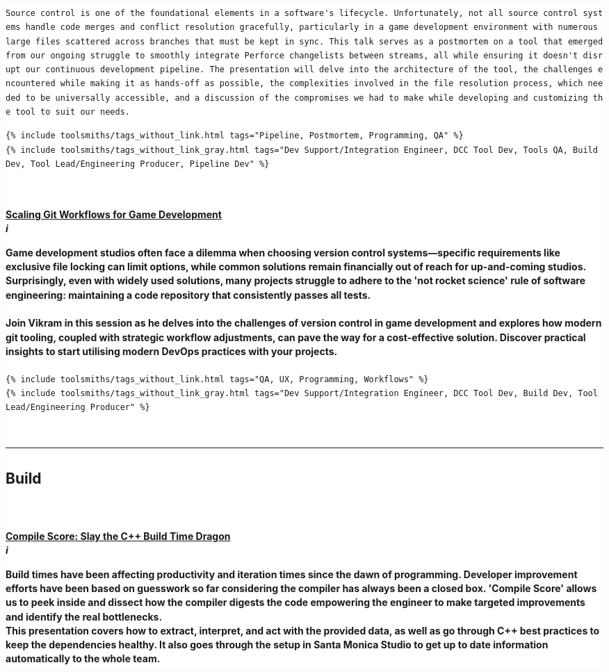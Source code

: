     Source control is one of the foundational elements in a software's lifecycle. Unfortunately, not all source control systems handle code merges and conflict resolution gracefully, particularly in a game development environment with numerous large files scattered across branches that must be kept in sync. This talk serves as a postmortem on a tool that emerged from our ongoing struggle to smoothly integrate Perforce changelists between streams, all while ensuring it doesn't disrupt our continuous development pipeline. The presentation will delve into the architecture of the tool, the challenges encountered while making it as hands-off as possible, the complexities involved in the file resolution process, which needed to be universally accessible, and a discussion of the compromises we had to make while developing and customizing the tool to suit our needs.
</p>
</div>
</h4>

    {% include toolsmiths/tags_without_link.html tags="Pipeline, Postmortem, Programming, QA" %}
    {% include toolsmiths/tags_without_link_gray.html tags="Dev Support/Integration Engineer, DCC Tool Dev, Tools QA, Build Dev, Tool Lead/Engineering Producer, Pipeline Dev" %}

<br>
<h4 id="-scaling-git-workflows-for-game-development"> <a href="https://schedule.gdconf.com/session/scaling-git-workflows-for-game-development/900038">Scaling Git Workflows for Game Development</a>
<div class="tooltip">
<i class="tooltip__icon">i</i>
<p class="tooltip__content">
    Game development studios often face a dilemma when choosing version control systems—specific requirements like exclusive file locking can limit options, while common solutions remain financially out of reach for up-and-coming studios. Surprisingly, even with widely used solutions, many projects struggle to adhere to the 'not rocket science' rule of software engineering: maintaining a code repository that consistently passes all tests. <br>  <br> Join Vikram in this session as he delves into the challenges of version control in game development and explores how modern git tooling, coupled with strategic workflow adjustments, can pave the way for a cost-effective solution. Discover practical insights to start utilising modern DevOps practices with your projects.
</p>
</div>
</h4>

    {% include toolsmiths/tags_without_link.html tags="QA, UX, Programming, Workflows" %}
    {% include toolsmiths/tags_without_link_gray.html tags="Dev Support/Integration Engineer, DCC Tool Dev, Build Dev, Tool Lead/Engineering Producer" %}

<br>


<hr>

## Build

<br>
<h4 id="-compile-score-slay-the-c++-build-time-dragon"> <a href="https://schedule.gdconf.com/session/compile-score-slay-the-c-build-time-dragon/903039">Compile Score: Slay the C++ Build Time Dragon</a>
<div class="tooltip">
<i class="tooltip__icon">i</i>
<p class="tooltip__content">
    Build times have been affecting productivity and iteration times since the dawn of programming. Developer improvement efforts have been based on guesswork so far considering the compiler has always been a closed box. 'Compile Score' allows us to peek inside and dissect how the compiler digests the code empowering the engineer to make targeted improvements and identify the real bottlenecks. <br> This presentation covers how to extract, interpret, and act with the provided data, as well as go through C++ best practices to keep the dependencies healthy. It also goes through the setup in Santa Monica Studio to get up to date information automatically to the whole team.
</p>
</div>
</h4>
